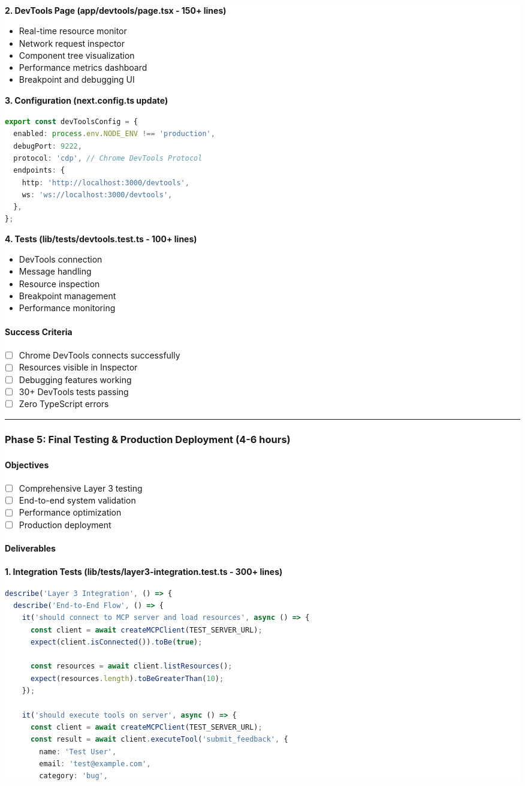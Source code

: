 **2. DevTools Page (app/devtools/page.tsx - 150+ lines)**
- Real-time resource monitor
- Network request inspector
- Component tree visualization
- Performance metrics dashboard
- Breakpoint and debugging UI

**3. Configuration (next.config.ts update)**
```typescript
export const devToolsConfig = {
  enabled: process.env.NODE_ENV !== 'production',
  debugPort: 9222,
  protocol: 'cdp', // Chrome DevTools Protocol
  endpoints: {
    http: 'http://localhost:3000/devtools',
    ws: 'ws://localhost:3000/devtools',
  },
};
```

**4. Tests (lib/__tests__/devtools.test.ts - 100+ lines)**
- DevTools connection
- Message handling
- Resource inspection
- Breakpoint management
- Performance monitoring

#### Success Criteria
- [ ] Chrome DevTools connects successfully
- [ ] Resources visible in Inspector
- [ ] Debugging features working
- [ ] 30+ DevTools tests passing
- [ ] Zero TypeScript errors

---

### Phase 5: Final Testing & Production Deployment (4-6 hours)

#### Objectives
- [ ] Comprehensive Layer 3 testing
- [ ] End-to-end system validation
- [ ] Performance optimization
- [ ] Production deployment

#### Deliverables

**1. Integration Tests (lib/__tests__/layer3-integration.test.ts - 300+ lines)**

```typescript
describe('Layer 3 Integration', () => {
  describe('End-to-End Flow', () => {
    it('should connect to MCP server and load resources', async () => {
      const client = await createMCPClient(TEST_SERVER_URL);
      expect(client.isConnected()).toBe(true);

      const resources = await client.listResources();
      expect(resources.length).toBeGreaterThan(10);
    });

    it('should execute tools on server', async () => {
      const client = await createMCPClient(TEST_SERVER_URL);
      const result = await client.executeTool('submit_feedback', {
        name: 'Test User',
        email: 'test@example.com',
        category: 'bug',
```